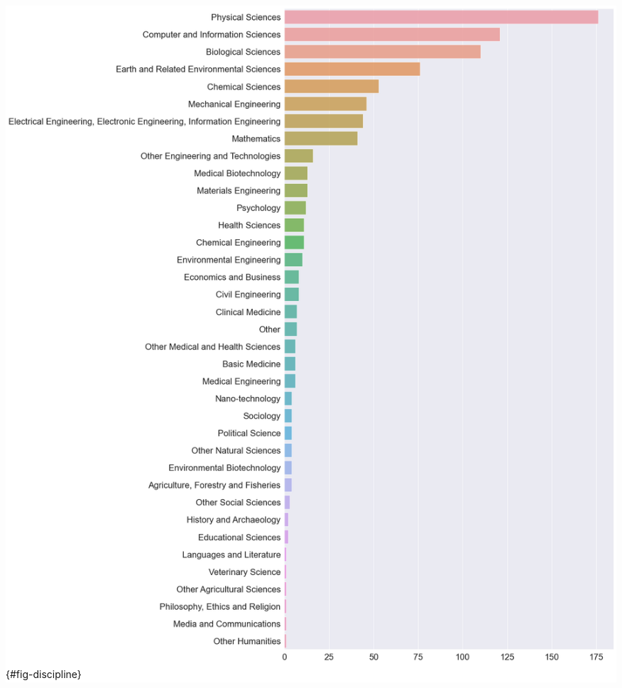 ![Academic discipline (as function of number of responses)](figures/discipline.png){#fig-discipline}
